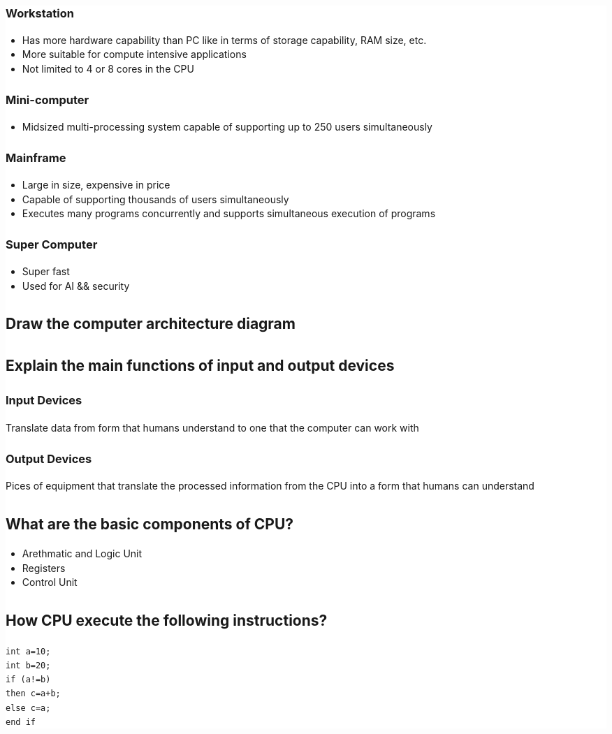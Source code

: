 ### Workstation

- Has more hardware capability than PC like in terms of storage capability, RAM size, etc.
- More suitable for compute intensive applications
- Not limited to 4 or 8 cores in the CPU

### Mini-computer

- Midsized multi-processing system capable of supporting up to 250 users simultaneously

### Mainframe

- Large in size, expensive in price
- Capable of supporting thousands of users simultaneously
- Executes many programs concurrently and supports simultaneous execution of programs

### Super Computer

- Super fast
- Used for AI && security

## Draw the computer architecture diagram

## Explain the main functions of input and output devices

### Input Devices

Translate data from form that humans understand to one that the computer can work with

### Output Devices

Pices of equipment that translate the processed information from the CPU into a form that humans can understand

## What are the basic components of CPU?

- Arethmatic and Logic Unit
- Registers
- Control Unit

## How CPU execute the following instructions?

```text
int a=10;
int b=20;
if (a!=b)
then c=a+b;
else c=a;
end if
```
